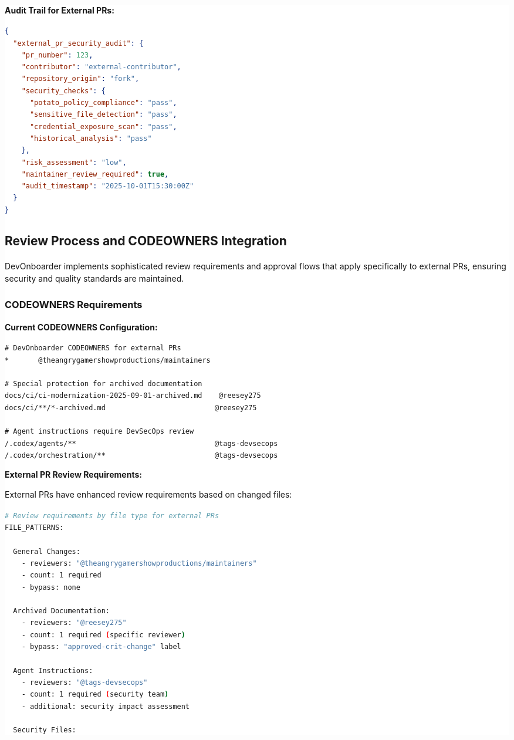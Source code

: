 **Audit Trail for External PRs:**

```json
{
  "external_pr_security_audit": {
    "pr_number": 123,
    "contributor": "external-contributor",
    "repository_origin": "fork",
    "security_checks": {
      "potato_policy_compliance": "pass",
      "sensitive_file_detection": "pass",
      "credential_exposure_scan": "pass",
      "historical_analysis": "pass"
    },
    "risk_assessment": "low",
    "maintainer_review_required": true,
    "audit_timestamp": "2025-10-01T15:30:00Z"
  }
}
```

## Review Process and CODEOWNERS Integration

DevOnboarder implements sophisticated review requirements and approval flows that apply
specifically to external PRs, ensuring security and quality standards are maintained.

### CODEOWNERS Requirements

**Current CODEOWNERS Configuration:**

```text
# DevOnboarder CODEOWNERS for external PRs
*       @theangrygamershowproductions/maintainers

# Special protection for archived documentation
docs/ci/ci-modernization-2025-09-01-archived.md    @reesey275
docs/ci/**/*-archived.md                          @reesey275

# Agent instructions require DevSecOps review
/.codex/agents/**                                 @tags-devsecops
/.codex/orchestration/**                          @tags-devsecops
```

**External PR Review Requirements:**

External PRs have enhanced review requirements based on changed files:

```bash
# Review requirements by file type for external PRs
FILE_PATTERNS:

  General Changes:
    - reviewers: "@theangrygamershowproductions/maintainers"
    - count: 1 required
    - bypass: none

  Archived Documentation:
    - reviewers: "@reesey275"
    - count: 1 required (specific reviewer)
    - bypass: "approved-crit-change" label

  Agent Instructions:
    - reviewers: "@tags-devsecops"
    - count: 1 required (security team)
    - additional: security impact assessment

  Security Files:
```